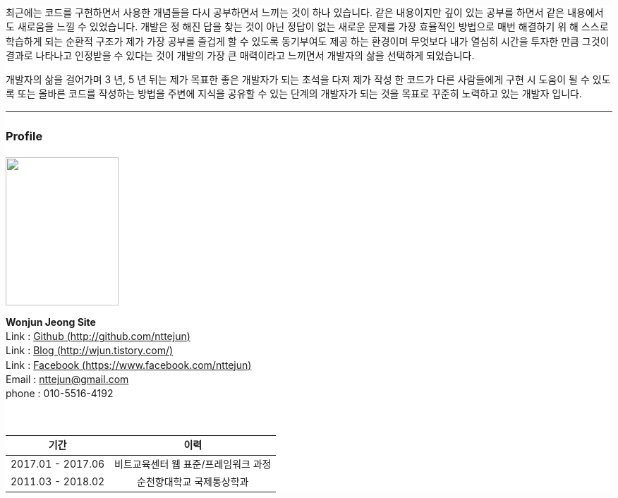 최근에는 코드를 구현하면서 사용한 개념들을 다시 공부하면서 느끼는 것이 하나 있습니다. 같은 내용이지만 깊이 있는 공부를 하면서 같은 내용에서도 새로움을 느낄 수 있었습니다. 개발은 정 해진 답을 찾는 것이 아닌 정답이 없는 새로운 문제를 가장 효율적인 방법으로 매번 해결하기 위 해 스스로 학습하게 되는 순환적 구조가 제가 가장 공부를 즐겁게 할 수 있도록 동기부여도 제공 하는 환경이며 무엇보다 내가 열심히 시간을 투자한 만큼 그것이 결과로 나타나고 인정받을 수 있다는 것이 개발의 가장 큰 매력이라고 느끼면서 개발자의 삶을 선택하게 되었습니다. <br>

개발자의 삶을 걸어가며 3 년, 5 년 뒤는 제가 목표한 좋은 개발자가 되는 초석을 다져 제가 작성 한 코드가 다른 사람들에게 구현 시 도움이 될 수 있도록 또는 올바른 코드를 작성하는 방법을 주변에 지식을 공유할 수 있는 단계의 개발자가 되는 것을 목표로 꾸준히 노력하고 있는 개발자 입니다.

---

### Profile

<img src="./img/profile.jpg" style="vertical-align:text-top" width="160" height="210" >

**Wonjun Jeong Site** <br>
Link : [Github (http://github.com/nttejun)](https://github.com/nttejun/nttejun.github.io/tree/master/portfolio)<br>
Link : [Blog (http://wjun.tistory.com/)](http://wjun.tistory.com/)<br>
Link : [Facebook (https://www.facebook.com/nttejun)](https://www.facebook.com/nttejun) <br>
Email : nttejun@gmail.com<br>
phone : 010-5516-4192<br>

<br>

| 기간 | 이력 |
| :----: | :----: |
| 2017.01 - 2017.06  |  비트교육센터 웹 표준/프레임워크 과정 |
| 2011.03 - 2018.02  |  순천향대학교 국제통상학과 |
